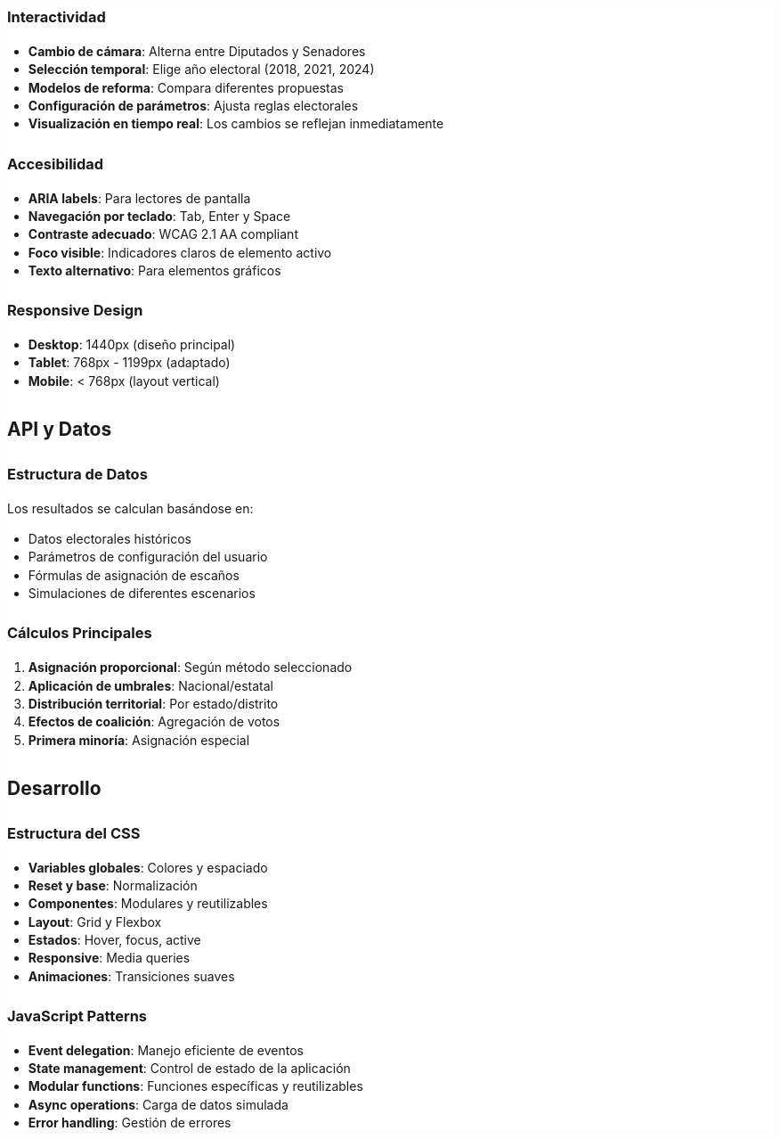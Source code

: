 ### Interactividad
- **Cambio de cámara**: Alterna entre Diputados y Senadores
- **Selección temporal**: Elige año electoral (2018, 2021, 2024)
- **Modelos de reforma**: Compara diferentes propuestas
- **Configuración de parámetros**: Ajusta reglas electorales
- **Visualización en tiempo real**: Los cambios se reflejan inmediatamente

### Accesibilidad
- **ARIA labels**: Para lectores de pantalla
- **Navegación por teclado**: Tab, Enter y Space
- **Contraste adecuado**: WCAG 2.1 AA compliant
- **Foco visible**: Indicadores claros de elemento activo
- **Texto alternativo**: Para elementos gráficos

### Responsive Design
- **Desktop**: 1440px (diseño principal)
- **Tablet**: 768px - 1199px (adaptado)
- **Mobile**: < 768px (layout vertical)

## API y Datos

### Estructura de Datos
Los resultados se calculan basándose en:
- Datos electorales históricos
- Parámetros de configuración del usuario
- Fórmulas de asignación de escaños
- Simulaciones de diferentes escenarios

### Cálculos Principales
1. **Asignación proporcional**: Según método seleccionado
2. **Aplicación de umbrales**: Nacional/estatal
3. **Distribución territorial**: Por estado/distrito
4. **Efectos de coalición**: Agregación de votos
5. **Primera minoría**: Asignación especial

## Desarrollo

### Estructura del CSS
- **Variables globales**: Colores y espaciado
- **Reset y base**: Normalización
- **Componentes**: Modulares y reutilizables
- **Layout**: Grid y Flexbox
- **Estados**: Hover, focus, active
- **Responsive**: Media queries
- **Animaciones**: Transiciones suaves

### JavaScript Patterns
- **Event delegation**: Manejo eficiente de eventos
- **State management**: Control de estado de la aplicación
- **Modular functions**: Funciones específicas y reutilizables
- **Async operations**: Carga de datos simulada
- **Error handling**: Gestión de errores

